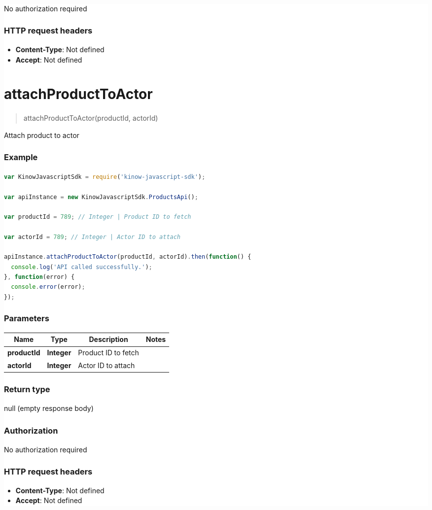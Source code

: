 No authorization required

### HTTP request headers

 - **Content-Type**: Not defined
 - **Accept**: Not defined

<a name="attachProductToActor"></a>
# **attachProductToActor**
> attachProductToActor(productId, actorId)



Attach product to actor

### Example
```javascript
var KinowJavascriptSdk = require('kinow-javascript-sdk');

var apiInstance = new KinowJavascriptSdk.ProductsApi();

var productId = 789; // Integer | Product ID to fetch

var actorId = 789; // Integer | Actor ID to attach

apiInstance.attachProductToActor(productId, actorId).then(function() {
  console.log('API called successfully.');
}, function(error) {
  console.error(error);
});

```

### Parameters

Name | Type | Description  | Notes
------------- | ------------- | ------------- | -------------
 **productId** | **Integer**| Product ID to fetch | 
 **actorId** | **Integer**| Actor ID to attach | 

### Return type

null (empty response body)

### Authorization

No authorization required

### HTTP request headers

 - **Content-Type**: Not defined
 - **Accept**: Not defined
